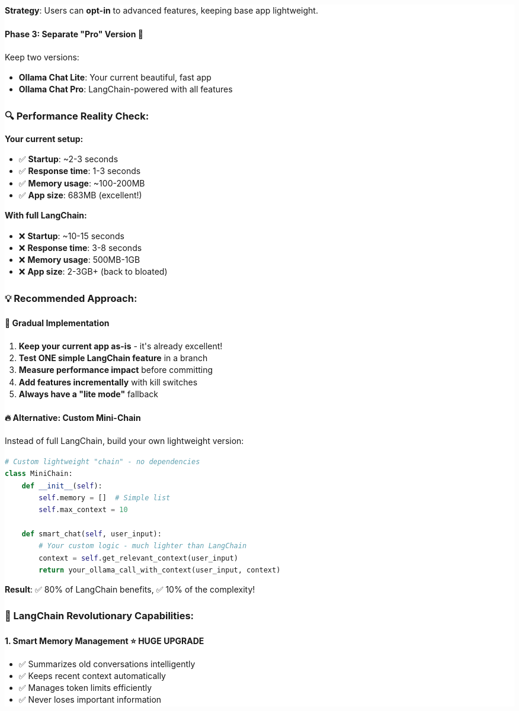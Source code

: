 **Strategy**: Users can **opt-in** to advanced features, keeping base app lightweight.

#### **Phase 3: Separate "Pro" Version** 💎
Keep two versions:
- **Ollama Chat Lite**: Your current beautiful, fast app
- **Ollama Chat Pro**: LangChain-powered with all features

### **🔍 Performance Reality Check:**

**Your current setup:**
- ✅ **Startup**: ~2-3 seconds
- ✅ **Response time**: 1-3 seconds  
- ✅ **Memory usage**: ~100-200MB
- ✅ **App size**: 683MB (excellent!)

**With full LangChain:**
- ❌ **Startup**: ~10-15 seconds
- ❌ **Response time**: 3-8 seconds
- ❌ **Memory usage**: 500MB-1GB  
- ❌ **App size**: 2-3GB+ (back to bloated)

### **💡 Recommended Approach:**

#### **🎯 Gradual Implementation**
1. **Keep your current app as-is** - it's already excellent!
2. **Test ONE simple LangChain feature** in a branch
3. **Measure performance impact** before committing
4. **Add features incrementally** with kill switches
5. **Always have a "lite mode"** fallback

#### **🔥 Alternative: Custom Mini-Chain**
Instead of full LangChain, build your own lightweight version:
```python
# Custom lightweight "chain" - no dependencies
class MiniChain:
    def __init__(self):
        self.memory = []  # Simple list
        self.max_context = 10
        
    def smart_chat(self, user_input):
        # Your custom logic - much lighter than LangChain
        context = self.get_relevant_context(user_input)
        return your_ollama_call_with_context(user_input, context)
```

**Result**: ✅ 80% of LangChain benefits, ✅ 10% of the complexity!

### **🎯 LangChain Revolutionary Capabilities:**

#### **1. Smart Memory Management** ⭐ **HUGE UPGRADE**
- ✅ Summarizes old conversations intelligently
- ✅ Keeps recent context automatically  
- ✅ Manages token limits efficiently
- ✅ Never loses important information
